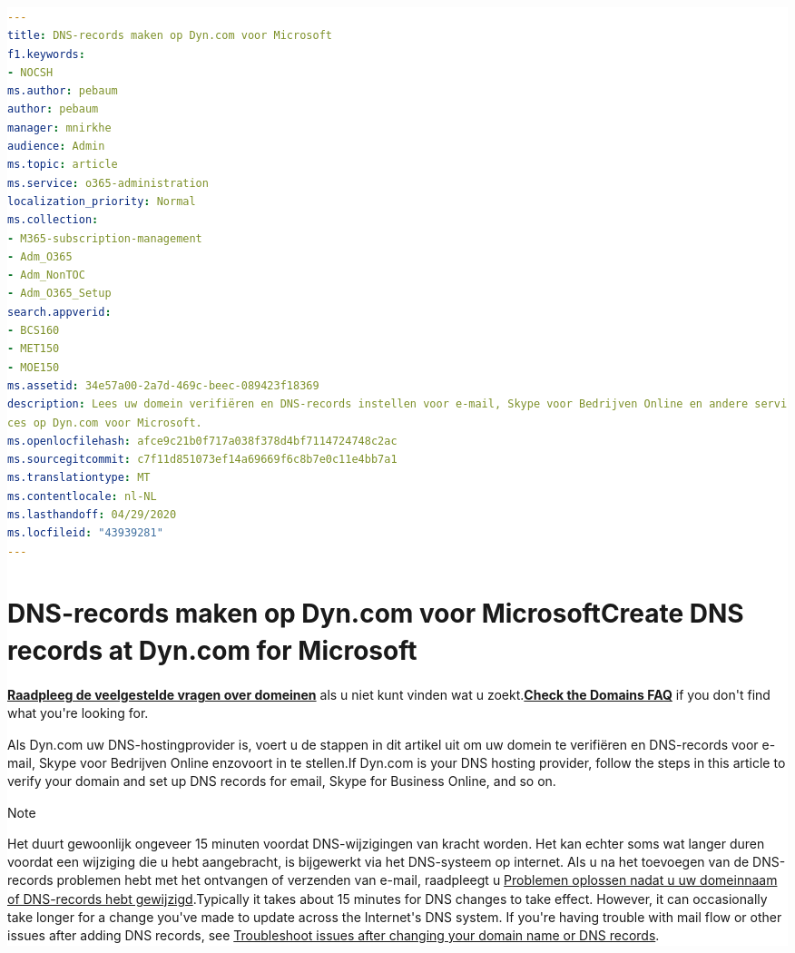 ```yaml
---
title: DNS-records maken op Dyn.com voor Microsoft
f1.keywords:
- NOCSH
ms.author: pebaum
author: pebaum
manager: mnirkhe
audience: Admin
ms.topic: article
ms.service: o365-administration
localization_priority: Normal
ms.collection:
- M365-subscription-management
- Adm_O365
- Adm_NonTOC
- Adm_O365_Setup
search.appverid:
- BCS160
- MET150
- MOE150
ms.assetid: 34e57a00-2a7d-469c-beec-089423f18369
description: Lees uw domein verifiëren en DNS-records instellen voor e-mail, Skype voor Bedrijven Online en andere services op Dyn.com voor Microsoft.
ms.openlocfilehash: afce9c21b0f717a038f378d4bf7114724748c2ac
ms.sourcegitcommit: c7f11d851073ef14a69669f6c8b7e0c11e4bb7a1
ms.translationtype: MT
ms.contentlocale: nl-NL
ms.lasthandoff: 04/29/2020
ms.locfileid: "43939281"
---
```

# <a name="create-dns-records-at-dyncom-for-microsoft"></a><span data-ttu-id="b7b56-103">DNS-records maken op Dyn.com voor Microsoft</span><span class="sxs-lookup"><span data-stu-id="b7b56-103">Create DNS records at Dyn.com for Microsoft</span></span>

 <span data-ttu-id="b7b56-104">**[Raadpleeg de veelgestelde vragen over domeinen](../setup/domains-faq.md)** als u niet kunt vinden wat u zoekt.</span><span class="sxs-lookup"><span data-stu-id="b7b56-104">**[Check the Domains FAQ](../setup/domains-faq.md)** if you don't find what you're looking for.</span></span> 
  
<span data-ttu-id="b7b56-105">Als Dyn.com uw DNS-hostingprovider is, voert u de stappen in dit artikel uit om uw domein te verifiëren en DNS-records voor e-mail, Skype voor Bedrijven Online enzovoort in te stellen.</span><span class="sxs-lookup"><span data-stu-id="b7b56-105">If Dyn.com is your DNS hosting provider, follow the steps in this article to verify your domain and set up DNS records for email, Skype for Business Online, and so on.</span></span>
 

  
> [!NOTE]
>  <span data-ttu-id="b7b56-p101">Het duurt gewoonlijk ongeveer 15 minuten voordat DNS-wijzigingen van kracht worden. Het kan echter soms wat langer duren voordat een wijziging die u hebt aangebracht, is bijgewerkt via het DNS-systeem op internet. Als u na het toevoegen van de DNS-records problemen hebt met het ontvangen of verzenden van e-mail, raadpleegt u [Problemen oplossen nadat u uw domeinnaam of DNS-records hebt gewijzigd](../get-help-with-domains/find-and-fix-issues.md).</span><span class="sxs-lookup"><span data-stu-id="b7b56-p101">Typically it takes about 15 minutes for DNS changes to take effect. However, it can occasionally take longer for a change you've made to update across the Internet's DNS system. If you're having trouble with mail flow or other issues after adding DNS records, see [Troubleshoot issues after changing your domain name or DNS records](../get-help-with-domains/find-and-fix-issues.md).</span></span> 
  